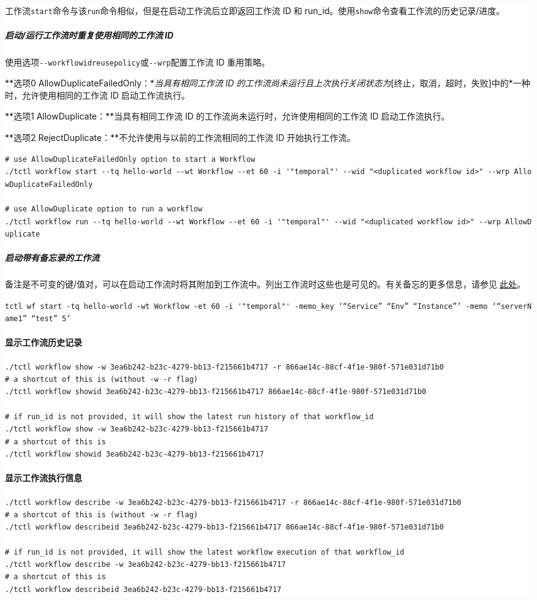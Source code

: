 工作流`start`命令与该`run`命令相似，但是在启动工作流后立即返回工作流 ID 和 run_id。使用`show`命令查看工作流的历史记录/进度。

##### 启动/运行工作流时重复使用相同的工作流 ID

使用选项`--workflowidreusepolicy`或`--wrp`配置工作流 ID 重用策略。

**选项0 AllowDuplicateFailedOnly：**当具有相同工作流 ID 的工作流尚未运行且上次执行关闭状态为*[终止，取消，超时，失败]中的*一种时，允许使用相同的工作流 ID 启动工作流执行。

**选项1 AllowDuplicate：**当具有相同工作流 ID 的工作流尚未运行时，允许使用相同的工作流 ID 启动工作流执行。

**选项2 RejectDuplicate：**不允许使用与以前的工作流相同的工作流 ID 开始执行工作流。

```
# use AllowDuplicateFailedOnly option to start a Workflow
./tctl workflow start --tq hello-world --wt Workflow --et 60 -i '"temporal"' --wid "<duplicated workflow id>" --wrp AllowDuplicateFailedOnly

# use AllowDuplicate option to run a workflow
./tctl workflow run --tq hello-world --wt Workflow --et 60 -i '"temporal"' --wid "<duplicated workflow id>" --wrp AllowDuplicate
```

##### 启动带有备忘录的工作流

备注是不可变的键/值对，可以在启动工作流时将其附加到工作流中。列出工作流时这些也是可见的。有关备忘的更多信息，请参见 [此处](https://docs.temporal.io/docs/filter-workflows/#memo-vs-search-attributes)。

```
tctl wf start -tq hello-world -wt Workflow -et 60 -i '"temporal"' -memo_key ‘“Service” “Env” “Instance”’ -memo ‘“serverName1” “test” 5’
```

#### 显示工作流历史记录

```
./tctl workflow show -w 3ea6b242-b23c-4279-bb13-f215661b4717 -r 866ae14c-88cf-4f1e-980f-571e031d71b0
# a shortcut of this is (without -w -r flag)
./tctl workflow showid 3ea6b242-b23c-4279-bb13-f215661b4717 866ae14c-88cf-4f1e-980f-571e031d71b0

# if run_id is not provided, it will show the latest run history of that workflow_id
./tctl workflow show -w 3ea6b242-b23c-4279-bb13-f215661b4717
# a shortcut of this is
./tctl workflow showid 3ea6b242-b23c-4279-bb13-f215661b4717
```

#### 显示工作流执行信息

```
./tctl workflow describe -w 3ea6b242-b23c-4279-bb13-f215661b4717 -r 866ae14c-88cf-4f1e-980f-571e031d71b0
# a shortcut of this is (without -w -r flag)
./tctl workflow describeid 3ea6b242-b23c-4279-bb13-f215661b4717 866ae14c-88cf-4f1e-980f-571e031d71b0

# if run_id is not provided, it will show the latest workflow execution of that workflow_id
./tctl workflow describe -w 3ea6b242-b23c-4279-bb13-f215661b4717
# a shortcut of this is
./tctl workflow describeid 3ea6b242-b23c-4279-bb13-f215661b4717
```
